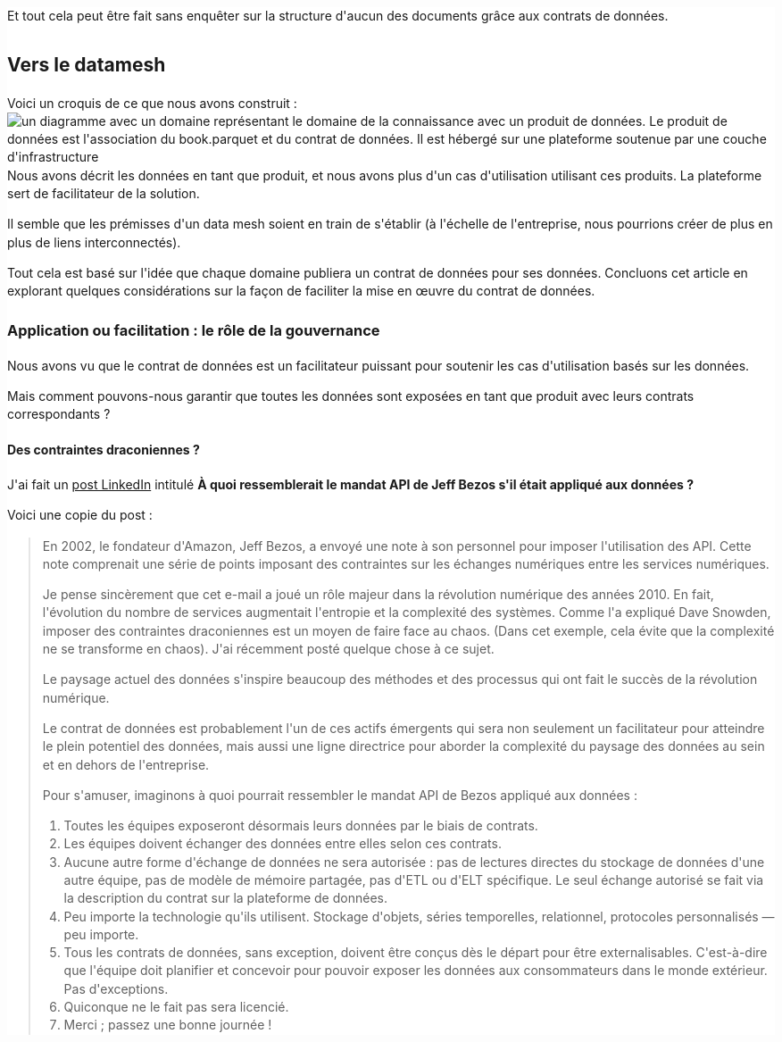Et tout cela peut être fait sans enquêter sur la structure d'aucun des documents grâce aux contrats de données.

## Vers le datamesh

Voici un croquis de ce que nous avons construit :
![un diagramme avec un domaine représentant le domaine de la connaissance avec un produit de données. Le produit de données est l'association du book.parquet et du contrat de données. Il est hébergé sur une plateforme soutenue par une couche d'infrastructure](/assets/data-contract/domains.png)
Nous avons décrit les données en tant que produit, et nous avons plus d'un cas d'utilisation utilisant ces produits. La plateforme sert de facilitateur de la solution.

Il semble que les prémisses d'un data mesh soient en train de s'établir (à l'échelle de l'entreprise, nous pourrions créer de plus en plus de liens interconnectés).

Tout cela est basé sur l'idée que chaque domaine publiera un contrat de données pour ses données. Concluons cet article en explorant quelques considérations sur la façon de faciliter la mise en œuvre du contrat de données.

### Application ou facilitation : le rôle de la gouvernance

Nous avons vu que le contrat de données est un facilitateur puissant pour soutenir les cas d'utilisation basés sur les données.

Mais comment pouvons-nous garantir que toutes les données sont exposées en tant que produit avec leurs contrats correspondants ?

#### Des contraintes draconiennes ?

J'ai fait un [post LinkedIn](https://www.linkedin.com/feed/update/urn:li:activity:7205948788555849730/) intitulé **À quoi ressemblerait le mandat API de Jeff Bezos s'il était appliqué aux données ?**

Voici une copie du post :

> En 2002, le fondateur d'Amazon, Jeff Bezos, a envoyé une note à son personnel pour imposer l'utilisation des API. Cette note comprenait une série de points imposant des contraintes sur les échanges numériques entre les services numériques.
> 
> Je pense sincèrement que cet e-mail a joué un rôle majeur dans la révolution numérique des années 2010. En fait, l'évolution du nombre de services augmentait l'entropie et la complexité des systèmes. Comme l'a expliqué Dave Snowden, imposer des contraintes draconiennes est un moyen de faire face au chaos. (Dans cet exemple, cela évite que la complexité ne se transforme en chaos). J'ai récemment posté quelque chose à ce sujet.
> 
> Le paysage actuel des données s'inspire beaucoup des méthodes et des processus qui ont fait le succès de la révolution numérique.
> 
> Le contrat de données est probablement l'un de ces actifs émergents qui sera non seulement un facilitateur pour atteindre le plein potentiel des données, mais aussi une ligne directrice pour aborder la complexité du paysage des données au sein et en dehors de l'entreprise.
> 
> Pour s'amuser, imaginons à quoi pourrait ressembler le mandat API de Bezos appliqué aux données :
> 
> 1. Toutes les équipes exposeront désormais leurs données par le biais de contrats.
> 2. Les équipes doivent échanger des données entre elles selon ces contrats.
> 3. Aucune autre forme d'échange de données ne sera autorisée : pas de lectures directes du stockage de données d'une autre équipe, pas de modèle de mémoire partagée, pas d'ETL ou d'ELT spécifique. Le seul échange autorisé se fait via la description du contrat sur la plateforme de données.
> 4. Peu importe la technologie qu'ils utilisent. Stockage d'objets, séries temporelles, relationnel, protocoles personnalisés — peu importe.
> 5. Tous les contrats de données, sans exception, doivent être conçus dès le départ pour être externalisables. C'est-à-dire que l'équipe doit planifier et concevoir pour pouvoir exposer les données aux consommateurs dans le monde extérieur. Pas d'exceptions.
> 6. Quiconque ne le fait pas sera licencié.
> 7. Merci ; passez une bonne journée !
> 